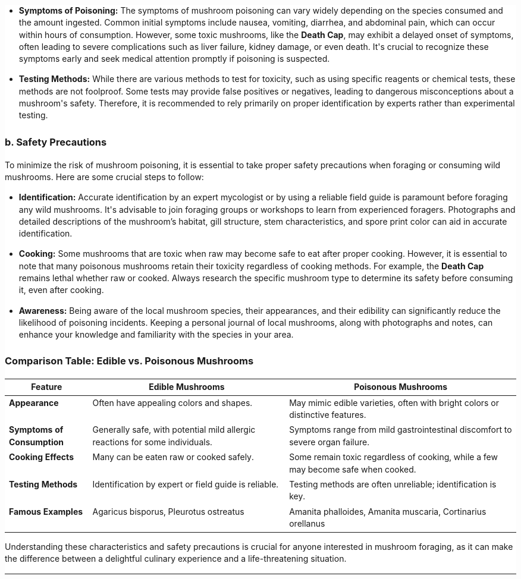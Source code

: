 - **Symptoms of Poisoning:**
  The symptoms of mushroom poisoning can vary widely depending on the species consumed and the amount ingested. Common initial symptoms include nausea, vomiting, diarrhea, and abdominal pain, which can occur within hours of consumption. However, some toxic mushrooms, like the **Death Cap**, may exhibit a delayed onset of symptoms, often leading to severe complications such as liver failure, kidney damage, or even death. It's crucial to recognize these symptoms early and seek medical attention promptly if poisoning is suspected.

- **Testing Methods:**
  While there are various methods to test for toxicity, such as using specific reagents or chemical tests, these methods are not foolproof. Some tests may provide false positives or negatives, leading to dangerous misconceptions about a mushroom's safety. Therefore, it is recommended to rely primarily on proper identification by experts rather than experimental testing.

### b. Safety Precautions

To minimize the risk of mushroom poisoning, it is essential to take proper safety precautions when foraging or consuming wild mushrooms. Here are some crucial steps to follow:

- **Identification:**
  Accurate identification by an expert mycologist or by using a reliable field guide is paramount before foraging any wild mushrooms. It's advisable to join foraging groups or workshops to learn from experienced foragers. Photographs and detailed descriptions of the mushroom’s habitat, gill structure, stem characteristics, and spore print color can aid in accurate identification.

- **Cooking:**
  Some mushrooms that are toxic when raw may become safe to eat after proper cooking. However, it is essential to note that many poisonous mushrooms retain their toxicity regardless of cooking methods. For example, the **Death Cap** remains lethal whether raw or cooked. Always research the specific mushroom type to determine its safety before consuming it, even after cooking.

- **Awareness:**
  Being aware of the local mushroom species, their appearances, and their edibility can significantly reduce the likelihood of poisoning incidents. Keeping a personal journal of local mushrooms, along with photographs and notes, can enhance your knowledge and familiarity with the species in your area.

### Comparison Table: Edible vs. Poisonous Mushrooms

| Feature                     | Edible Mushrooms                                                             | Poisonous Mushrooms                                                               |
| --------------------------- | ---------------------------------------------------------------------------- | --------------------------------------------------------------------------------- |
| **Appearance**              | Often have appealing colors and shapes.                                      | May mimic edible varieties, often with bright colors or distinctive features.     |
| **Symptoms of Consumption** | Generally safe, with potential mild allergic reactions for some individuals. | Symptoms range from mild gastrointestinal discomfort to severe organ failure.     |
| **Cooking Effects**         | Many can be eaten raw or cooked safely.                                      | Some remain toxic regardless of cooking, while a few may become safe when cooked. |
| **Testing Methods**         | Identification by expert or field guide is reliable.                         | Testing methods are often unreliable; identification is key.                      |
| **Famous Examples**         | Agaricus bisporus, Pleurotus ostreatus                                       | Amanita phalloides, Amanita muscaria, Cortinarius orellanus                       |

Understanding these characteristics and safety precautions is crucial for anyone interested in mushroom foraging, as it can make the difference between a delightful culinary experience and a life-threatening situation.

---